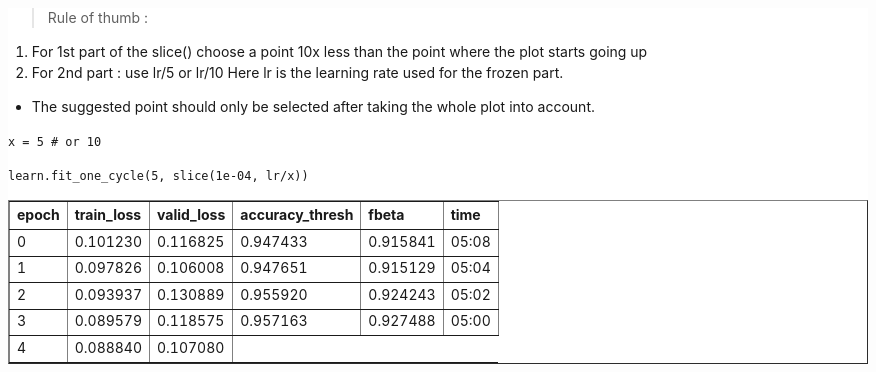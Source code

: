 
> Rule of thumb : 
1. For 1st part of the slice() choose a point 10x less than the point where the plot starts going up
2. For 2nd part : use lr/5 or lr/10
Here lr is the learning rate used for the frozen part.
* The suggested point should only be selected after taking the whole plot into account.


```
x = 5 # or 10
```


```
learn.fit_one_cycle(5, slice(1e-04, lr/x))
```


<table border="1" class="dataframe">
  <thead>
    <tr style="text-align: left;">
      <th>epoch</th>
      <th>train_loss</th>
      <th>valid_loss</th>
      <th>accuracy_thresh</th>
      <th>fbeta</th>
      <th>time</th>
    </tr>
  </thead>
  <tbody>
    <tr>
      <td>0</td>
      <td>0.101230</td>
      <td>0.116825</td>
      <td>0.947433</td>
      <td>0.915841</td>
      <td>05:08</td>
    </tr>
    <tr>
      <td>1</td>
      <td>0.097826</td>
      <td>0.106008</td>
      <td>0.947651</td>
      <td>0.915129</td>
      <td>05:04</td>
    </tr>
    <tr>
      <td>2</td>
      <td>0.093937</td>
      <td>0.130889</td>
      <td>0.955920</td>
      <td>0.924243</td>
      <td>05:02</td>
    </tr>
    <tr>
      <td>3</td>
      <td>0.089579</td>
      <td>0.118575</td>
      <td>0.957163</td>
      <td>0.927488</td>
      <td>05:00</td>
    </tr>
    <tr>
      <td>4</td>
      <td>0.088840</td>
      <td>0.107080</td>